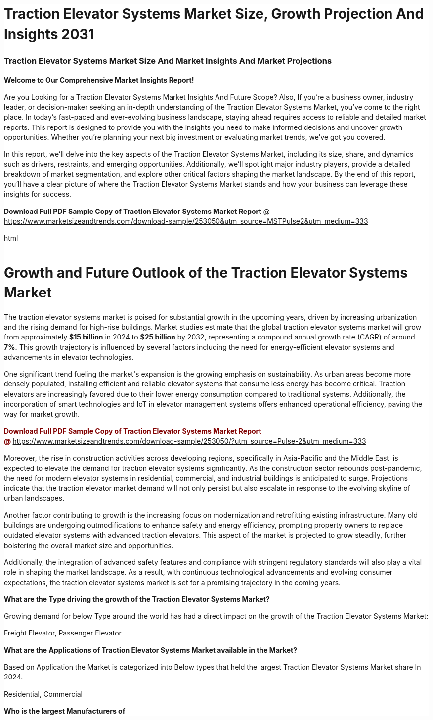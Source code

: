 <h1>Traction Elevator Systems Market Size, Growth Projection And Insights 2031</h1><div class="" data-test-id=""><h3><span class="">Traction Elevator Systems Market Size And Market Insights And Market Projections</span></h3></div><div class="" data-test-id=""><p><strong>Welcome to Our Comprehensive Market Insights Report!</strong></p><p>Are you Looking for a Traction Elevator Systems Market Insights And Future Scope? Also, If you&rsquo;re a business owner, industry leader, or decision-maker seeking an in-depth understanding of the Traction Elevator Systems Market, you&rsquo;ve come to the right place. In today&rsquo;s fast-paced and ever-evolving business landscape, staying ahead requires access to reliable and detailed market reports. This report is designed to provide you with the insights you need to make informed decisions and uncover growth opportunities. Whether you&rsquo;re planning your next big investment or evaluating market trends, we&rsquo;ve got you covered.</p><p>In this report, we&rsquo;ll delve into the key aspects of the Traction Elevator Systems Market, including its size, share, and dynamics such as drivers, restraints, and emerging opportunities. Additionally, we&rsquo;ll spotlight major industry players, provide a detailed breakdown of market segmentation, and explore other critical factors shaping the market landscape. By the end of this report, you&rsquo;ll have a clear picture of where the Traction Elevator Systems Market stands and how your business can leverage these insights for success.</p><p><strong>Download Full PDF Sample Copy of Traction Elevator Systems Market Report</strong> @ <a href="https://www.marketsizeandtrends.com/download-sample/253050&utm_source=MSTPulse2&utm_medium=333" target="_blank">https://www.marketsizeandtrends.com/download-sample/253050&utm_source=MSTPulse2&utm_medium=333</a></p></div><div class="" data-test-id=""><p><span class="">html<!DOCTYPE html><html lang="en"><head> <meta charset="UTF-8"> <meta name="viewport" content="width=device-width, initial-scale=1.0"> <title>Traction Elevator Systems Market Growth and Future Outlook</title></head><body> <h1>Growth and Future Outlook of the Traction Elevator Systems Market</h1> <p>The traction elevator systems market is poised for substantial growth in the upcoming years, driven by increasing urbanization and the rising demand for high-rise buildings. Market studies estimate that the global traction elevator systems market will grow from approximately <strong>$15 billion</strong> in 2024 to <strong>$25 billion</strong> by 2032, representing a compound annual growth rate (CAGR) of around <strong>7%.</strong> This growth trajectory is influenced by several factors including the need for energy-efficient elevator systems and advancements in elevator technologies.</p> <p>One significant trend fueling the market's expansion is the growing emphasis on sustainability. As urban areas become more densely populated, installing efficient and reliable elevator systems that consume less energy has become critical. Traction elevators are increasingly favored due to their lower energy consumption compared to traditional systems. Additionally, the incorporation of smart technologies and IoT in elevator management systems offers enhanced operational efficiency, paving the way for market growth.</p> <p><strong><span style="color: #800000;">Download Full PDF Sample Copy of Traction Elevator Systems Market Report @</span>&nbsp;</strong><a href="https://www.marketsizeandtrends.com/download-sample/253050/?utm_source=Pulse-2&amp;utm_medium=333">https://www.marketsizeandtrends.com/download-sample/253050/?utm_source=Pulse-2&amp;utm_medium=333</a></p> <p>Moreover, the rise in construction activities across developing regions, specifically in Asia-Pacific and the Middle East, is expected to elevate the demand for traction elevator systems significantly. As the construction sector rebounds post-pandemic, the need for modern elevator systems in residential, commercial, and industrial buildings is anticipated to surge. Projections indicate that the traction elevator market demand will not only persist but also escalate in response to the evolving skyline of urban landscapes.</p> <p>Another factor contributing to growth is the increasing focus on modernization and retrofitting existing infrastructure. Many old buildings are undergoing outmodifications to enhance safety and energy efficiency, prompting property owners to replace outdated elevator systems with advanced traction elevators. This aspect of the market is projected to grow steadily, further bolstering the overall market size and opportunities.</p> <p>Additionally, the integration of advanced safety features and compliance with stringent regulatory standards will also play a vital role in shaping the market landscape. As a result, with continuous technological advancements and evolving consumer expectations, the traction elevator systems market is set for a promising trajectory in the coming years.</p></body></html></span></p><p><strong><span class="">What are the&nbsp;Type driving the growth of the Traction Elevator Systems Market?</span></strong></p></div><div class="" data-test-id=""><p><span class="">Growing demand for below Type around the world has had a direct impact on the growth of the Traction Elevator Systems Market:</span></p></div><div class="" data-test-id=""><p>Freight Elevator, Passenger Elevator</p><p><span class=""><strong>What are the&nbsp;Applications&nbsp;of Traction Elevator Systems Market available in the Market?</strong></span></p></div><div class="" data-test-id=""><p><span class="">Based on Application the Market is categorized into Below types that held the largest Traction Elevator Systems Market share In 2024.</span></p></div><div class="" data-test-id=""><p><span class="">Residential, Commercial</span></p><p><span class=""><strong>Who is the largest Manufacturers of